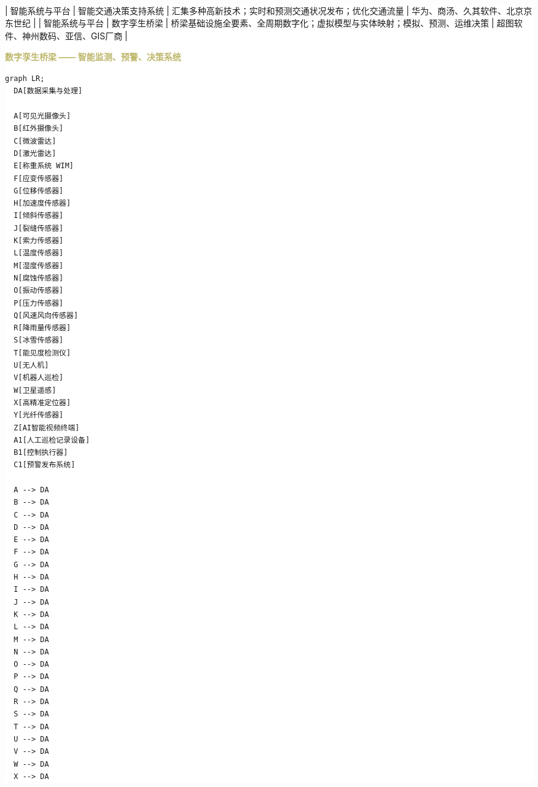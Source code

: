 | 智能系统与平台  | 智能交通决策支持系统        | 汇集多种高新技术；实时和预测交通状况发布；优化交通流量 | 华为、商汤、久其软件、北京京东世纪 |
| 智能系统与平台  | 数字孪生桥梁               | 桥梁基础设施全要素、全周期数字化；虚拟模型与实体映射；模拟、预测、运维决策 | 超图软件、神州数码、亚信、GIS厂商 |

**<font color="DarkKhaki">数字孪生桥梁 —— 智能监测、预警、决策系统</font>**

```mermaid
graph LR;
  DA[数据采集与处理]

  A[可见光摄像头]
  B[红外摄像头]
  C[微波雷达]
  D[激光雷达]
  E[称重系统 WIM]
  F[应变传感器]
  G[位移传感器]
  H[加速度传感器]
  I[倾斜传感器]
  J[裂缝传感器]
  K[索力传感器]
  L[温度传感器]
  M[湿度传感器]
  N[腐蚀传感器]
  O[振动传感器]
  P[压力传感器]
  Q[风速风向传感器]
  R[降雨量传感器]
  S[冰雪传感器]
  T[能见度检测仪]
  U[无人机]
  V[机器人巡检]
  W[卫星遥感]
  X[高精准定位器]
  Y[光纤传感器]
  Z[AI智能视频终端]
  A1[人工巡检记录设备]
  B1[控制执行器]
  C1[预警发布系统]

  A --> DA
  B --> DA
  C --> DA
  D --> DA
  E --> DA
  F --> DA
  G --> DA
  H --> DA
  I --> DA
  J --> DA
  K --> DA
  L --> DA
  M --> DA
  N --> DA
  O --> DA
  P --> DA
  Q --> DA
  R --> DA
  S --> DA
  T --> DA
  U --> DA
  V --> DA
  W --> DA
  X --> DA
```